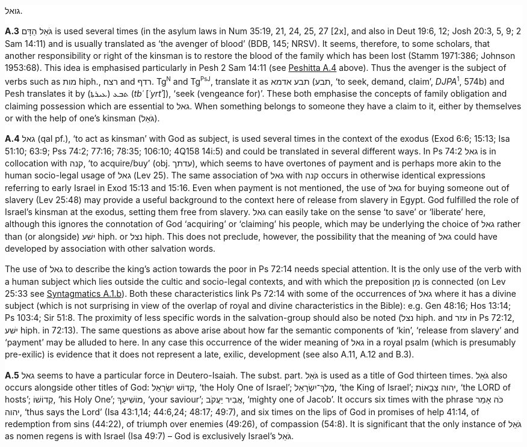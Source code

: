 גואל.
</div>

<b>A.3</b> גֹּאֵל הַדָּם is used several times (in the asylum laws in Num 35:19, 21, 24, 25, 27 [2x], and also in Deut 19:6, 12; Josh 20:3, 5, 9; 2 Sam 14:11) and is usually translated as ‘the avenger of blood’ (BDB, 145; NRSV). It seems, therefore, to some scholars, that another
responsibility or right of the kinsman is to restore the blood of the family which has been lost (Stamm 1971:386; Johnson 1953:68). This idea is emphasised particularly in Pesh 2 Sam 14:11 (see 
<a href="#Peshitta-A4">Peshitta A.4</a> above). Thus the avenger is the subject of verbs such as 
<span dir="rtl" lang="he">מות</span> hiph., <span dir="rtl" lang="he">רצח</span> and <span dir="rtl" lang="he">רדף</span>. Tg<sup><small>N</small></sup> and Tg<sup><small>PsJ</small></sup>, translate it as <span dir="rtl" lang="he">תבע אדמא</span> (<span dir="rtl" lang="he">תבע</span>, ‘to seek, demand, claim’, <i>DJPA</i><sup><small>1</small></sup>, 574b) and Pesh
translates it by 
<span dir="rtl">ܬܒܥ (ܥܝܪܬܐ)</span> (<i>tbʿ</i> [<i>ʿyrtʾ</i>]), ‘seek (vengeance for)’. These both emphasise the concepts of family obligation and claiming
possession which are essential to גאל. When something belongs to someone they have a claim to it, either by themselves or with the help of one’s kinsman (גֹּאֵל).


<b>A.4</b> גאל (qal pf.), ‘to act as kinsman’ with God as subject, is used several times in the context of the exodus (Exod 6:6; 15:13; Isa 51:10; 63:9; Pss 74:2; 77:16; 78:35; 106:10; 4Q158 14i:5) and could be translated in several different ways. In Ps 74:2 גאל is in collocation with קנה, ‘to acquire/buy’ (obj. עדתך), which seems to have overtones of payment and is perhaps more akin to the human socio-legal usage of גאל (Lev 25). The same association of גאל with קנה occurs in otherwise identical expressions referring to early Israel in Exod 15:13 and 15:16. Even when payment is not mentioned, the use of גאל for buying someone out of slavery (Lev 25:48) may provide a useful background to the context here of release from slavery in Egypt. God fulfilled the role of Israel’s kinsman at the exodus, setting them free from slavery. גאל can easily take on the sense ‘to save’ or ‘liberate’ here, although this ignores the connotation of God ‘acquiring’ or ‘claiming’ his people, which may be underlying the choice of גאל rather than (or alongside) ישׁע hiph. or נצל hiph. This does not preclude, however, the possibility that the meaning of גאל could have developed by association with other salvation words.

The use of גאל to describe the king’s action towards the poor in Ps 72:14 needs special attention. It is the only use of the verb with a human subject which lies outside the cultic and socio-legal contexts, and with which the preposition מִן is connected (on Lev 25:33 see 
<a href="#Syntagmatics-A1b">Syntagmatics A.1.b</a>). Both these characteristics link Ps 72:14 with some of the occurrences of גאל where it has a divine subject (which is not surprising in view of the overlap of royal and divine characteristics in the Bible): e.g. Gen 48:16; Hos 13:14; Ps 103:4; Sir 51:8. The proximity
of less specific words in the salvation-group should also be noted (נצל hiph. and עזר in Ps 72:12, ישׁע hiph. in 72:13). The same questions as above arise about how far the semantic components of ‘kin’, ‘release from slavery’ and ‘payment’ may be alluded to here. In any case this occurrence of the wider meaning of גאל in a royal psalm (which is presumably pre-exilic) is evidence that it does not represent a late, exilic, development (see also A.11, A.12 and B.3).


<b>A.5</b> גאל seems to have a particular force in Deutero-Isaiah. The subst. part. גֹּאֵל is used as a title of God thirteen times. גֹּאֵל also occurs alongside other titles of God: <span dir="rtl" lang="he">קְדוֹשׁ יִשְׂרָאֵל</span>, ‘the Holy One of Israel’; <span dir="rtl" lang="he">מֶלֶךְ־יִשְׂרָאֵל</span>, ‘the King of Israel’; <span dir="rtl" lang="he">יהוה צְבָאוֹת</span>, ‘the LORD of hosts’; קְדוֹשׁוֹ, ‘his Holy One’; מוֹשִׁיעֵךְ, ‘your saviour’; <span dir="rtl" lang="he">אֲבִיר יַעֲקֹב</span>, ‘mighty one of Jacob’. It occurs six times with the phrase 
<span dir="rtl" lang="he">כֹּה אָמַר יהוה</span>, ‘thus says the Lord’ (Isa 43:1,14; 44:6,24; 48:17; 49:7), and six times on the lips of God in promises of help 41:14, of
redemption from sins (44:22), of triumph over enemies (49:26), of compassion (54:8). It is significant that the only instance of גֹּאֵל as nomen regens is with Israel (Isa 49:7) – God is exclusively Israel’s
גֹּאֵל.


[^1]: <i>DCH</i> ii: 293, mentions 104x for the HB, and 96x for the qal, but <i>DCHR</i> ii: 315, gives the number of 103x, and 95x for the qal, which agrees with the findings in <i>Accordance</i> and <i>SHEBANQ</i>.
[^2]: Cf. Stamm 1971:385; Ringgren 1977, 351; <i>HALOT</i>, 169b.
[^3]: The three versions Aquila (αʹ), Symmachus (σʹ), and Theodotion (θʹ) are given according to the most recent authorities, even where there may be suspicion about the attribution. Their testimony is indicated by their sigla (if applicable including a reference to LXX). In all other cases the textual references are to the LXX.
[^4]: The English renderings of the Greek are based on <i>GELS</i>, <i>s.v.</i>; LEH<sup><small>3</small></sup>, <i>s.v.</i>
[^Aq]: In Lev 25:22<sup>αʹσʹ</sup>; 27:15<sup>αʹ</sup> we may find ἀγχιστεύω according to Field<sup><small>I</small></sup>, 212, n. 47; 217, n. 12, which is a  retroversion of <i>quicunque affinis est</i> (25:33) and <i>affinem fecerit</i> (27:15), based on the testimony of Hesychius, although ἐγγίζω would be possible as well.
[^Aq2]: In Lev 27:33<sup>αʹ</sup> we may find ἐγγίζω as well according to Field<sup><small>I</small></sup>,  218 n. 40, which is a retroversion of <i>affinis non efficietur</i> (27:33), based on the testimony of  Hesychius.
[^5]: The English renderings of the Syriac are based on Sokoloff, <i>SLB</i>, <i>s.v.</i>
[^6]: The English renderings of the Aramaic are based on Jastrow, <i>DTT</i>, <i>s.v.</i>; and checked against Sokoloff, <i>DJBA</i>, <i>s.v.</i> and Sokoloff, <i>DJPA</i>, <i>s.v.</i>
[^7]: Tg<sup><small>Frg</small></sup> is in Exod 15:13 acc. to mss Paris Bibliotheque nationale Hebr. 110, and Vatican Ebr. 440, Folios 198-227; in the other texts only acc. to the latter ms.
[^8]: The English renderings of the Latin are based on Lewis & Short, <i>LD</i>, <i>s.v.</i>
[^9]: Stamm 1971:386; Johnson 1953:70; Jepsen 1957:158.